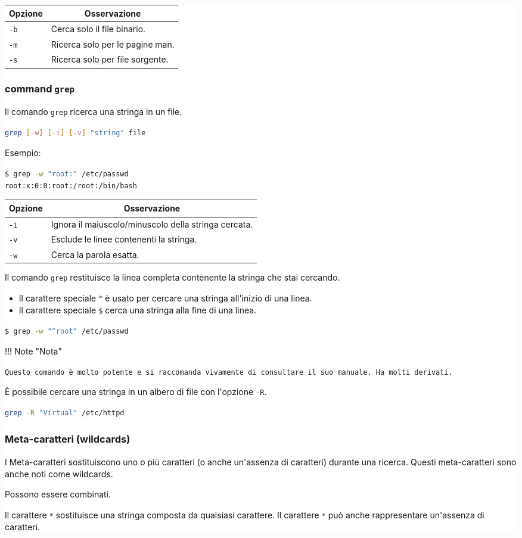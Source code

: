 | Opzione | Osservazione                    |
| ------- | ------------------------------- |
| `-b`    | Cerca solo il file binario.     |
| `-m`    | Ricerca solo per le pagine man. |
| `-s`    | Ricerca solo per file sorgente. |

### command `grep`

Il comando `grep` ricerca una stringa in un file.

```bash
grep [-w] [-i] [-v] "string" file
```

Esempio:

```bash
$ grep -w "root:" /etc/passwd
root:x:0:0:root:/root:/bin/bash
```

| Opzione | Osservazione                                         |
| ------- | ---------------------------------------------------- |
| `-i`    | Ignora il maiuscolo/minuscolo della stringa cercata. |
| `-v`    | Esclude le linee contenenti la stringa.              |
| `-w`    | Cerca la parola esatta.                              |

Il comando `grep` restituisce la linea completa contenente la stringa che stai cercando.
* Il carattere speciale `^` è usato per cercare una stringa all'inizio di una linea.
* Il carattere speciale `$` cerca una stringa alla fine di una linea.

```bash
$ grep -w "^root" /etc/passwd
```

!!! Note "Nota"

    Questo comando è molto potente e si raccomanda vivamente di consultare il suo manuale. Ha molti derivati.

È possibile cercare una stringa in un albero di file con l'opzione `-R`.

```bash
grep -R "Virtual" /etc/httpd
```

### Meta-caratteri (wildcards)

I Meta-caratteri sostituiscono uno o più caratteri (o anche un'assenza di caratteri) durante una ricerca. Questi meta-caratteri sono anche noti come wildcards.

Possono essere combinati.

Il carattere `*` sostituisce una stringa composta da qualsiasi carattere. Il carattere `*` può anche rappresentare un'assenza di caratteri.
